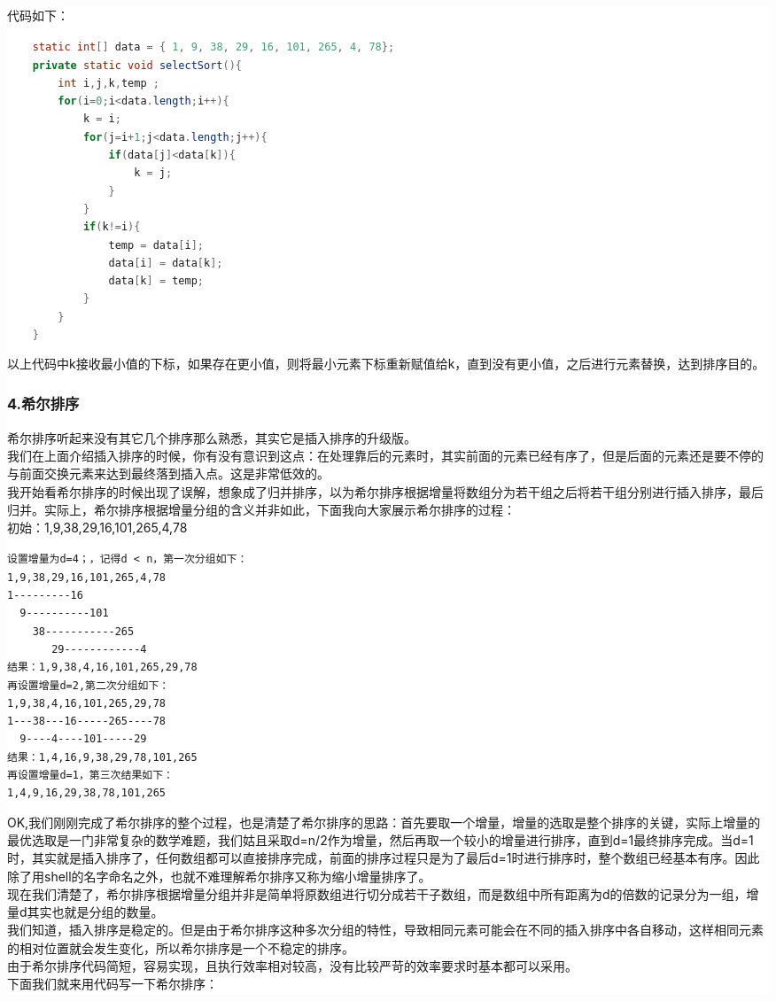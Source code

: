 代码如下：
```java
    static int[] data = { 1, 9, 38, 29, 16, 101, 265, 4, 78};
    private static void selectSort(){
		int i,j,k,temp ;
		for(i=0;i<data.length;i++){
			k = i;
			for(j=i+1;j<data.length;j++){
				if(data[j]<data[k]){
					k = j;
				}
			}
			if(k!=i){
				temp = data[i];
				data[i] = data[k];
				data[k] = temp;
			}
		}
	}
```

以上代码中k接收最小值的下标，如果存在更小值，则将最小元素下标重新赋值给k，直到没有更小值，之后进行元素替换，达到排序目的。

### 4.希尔排序
希尔排序听起来没有其它几个排序那么熟悉，其实它是插入排序的升级版。  
我们在上面介绍插入排序的时候，你有没有意识到这点：在处理靠后的元素时，其实前面的元素已经有序了，但是后面的元素还是要不停的与前面交换元素来达到最终落到插入点。这是非常低效的。  
我开始看希尔排序的时候出现了误解，想象成了归并排序，以为希尔排序根据增量将数组分为若干组之后将若干组分别进行插入排序，最后归并。实际上，希尔排序根据增量分组的含义并非如此，下面我向大家展示希尔排序的过程：  
初始：1,9,38,29,16,101,265,4,78
```
设置增量为d=4；，记得d < n，第一次分组如下：
1,9,38,29,16,101,265,4,78
1---------16
  9----------101
    38-----------265
       29------------4
结果：1,9,38,4,16,101,265,29,78
再设置增量d=2,第二次分组如下：
1,9,38,4,16,101,265,29,78
1---38---16-----265----78
  9----4----101-----29
结果：1,4,16,9,38,29,78,101,265
再设置增量d=1，第三次结果如下：
1,4,9,16,29,38,78,101,265
```
OK,我们刚刚完成了希尔排序的整个过程，也是清楚了希尔排序的思路：首先要取一个增量，增量的选取是整个排序的关键，实际上增量的最优选取是一门非常复杂的数学难题，我们姑且采取d=n/2作为增量，然后再取一个较小的增量进行排序，直到d=1最终排序完成。当d=1时，其实就是插入排序了，任何数组都可以直接排序完成，前面的排序过程只是为了最后d=1时进行排序时，整个数组已经基本有序。因此除了用shell的名字命名之外，也就不难理解希尔排序又称为缩小增量排序了。  
现在我们清楚了，希尔排序根据增量分组并非是简单将原数组进行切分成若干子数组，而是数组中所有距离为d的倍数的记录分为一组，增量d其实也就是分组的数量。  
我们知道，插入排序是稳定的。但是由于希尔排序这种多次分组的特性，导致相同元素可能会在不同的插入排序中各自移动，这样相同元素的相对位置就会发生变化，所以希尔排序是一个不稳定的排序。  
由于希尔排序代码简短，容易实现，且执行效率相对较高，没有比较严苛的效率要求时基本都可以采用。  
下面我们就来用代码写一下希尔排序：


  [1]: http://static.zybuluo.com/coldxiangyu/n53j09ox1r3vzf9i5hapl1dt/image_1bhrhtugc1mbnibbk1s1tfqqfb9.png
  [2]: http://static.zybuluo.com/coldxiangyu/by2croy39r7gvipkmcfwyrxp/image_1bfto5das10pbjfu6pq1931bpb9.png